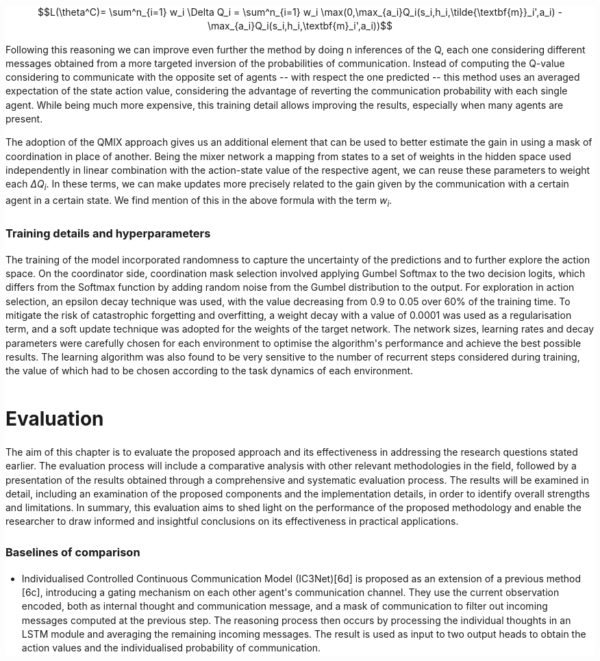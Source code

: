 $$L(\theta^C)= \sum^n_{i=1} w_i \Delta Q_i = \sum^n_{i=1} w_i \max(0,\max_{a_i}Q_i(s_i,h_i,\tilde{\textbf{m}}_i',a_i) - \max_{a_i}Q_i(s_i,h_i,\textbf{m}_i',a_i))$$

Following this reasoning we can improve even further the method by doing n inferences of the Q, each one considering different messages obtained from a more targeted inversion of the probabilities of communication. Instead of computing the Q-value considering to communicate with the opposite set of agents -- with respect the one predicted -- this method uses an averaged expectation of the state action value, considering the advantage of reverting the communication probability with each single agent. While being much more expensive, this training detail allows improving the results, especially when many agents are present.  

The adoption of the QMIX approach gives us an additional element that can be used to better estimate the gain in using a mask of coordination in place of another. Being the mixer network a mapping from states to a set of weights in the hidden space used independently in linear combination with the action-state value of the respective agent, we can reuse these parameters to weight each $\Delta Q_i$. In these terms, we can make updates more precisely related to the gain given by the communication with a certain agent in a certain state. We find mention of this in the above formula with the term $w_i$.


### Training details and hyperparameters
The training of the model incorporated randomness to capture the uncertainty of the predictions and to further explore the action space. On the coordinator side, coordination mask selection involved applying Gumbel Softmax to the two decision logits, which differs from the Softmax function by adding random noise from the Gumbel distribution to the output. For exploration in action selection, an epsilon decay technique was used, with the value decreasing from 0.9 to 0.05 over 60% of the training time. To mitigate the risk of catastrophic forgetting and overfitting, a weight decay with a value of $0.0001$ was used as a regularisation term, and a soft update technique was adopted for the weights of the target network. The network sizes, learning rates and decay parameters were carefully chosen for each environment to optimise the algorithm's performance and achieve the best possible results. The learning algorithm was also found to be very sensitive to the number of recurrent steps considered during training, the value of which had to be chosen according to the task dynamics of each environment.


# Evaluation
The aim of this chapter is to evaluate the proposed approach and its effectiveness in addressing the research questions stated earlier. The evaluation process will include a comparative analysis with other relevant methodologies in the field, followed by a presentation of the results obtained through a comprehensive and systematic evaluation process. The results will be examined in detail, including an examination of the proposed components and the implementation details, in order to identify overall strengths and limitations. In summary, this evaluation aims to shed light on the performance of the proposed methodology and enable the researcher to draw informed and insightful conclusions on its effectiveness in practical applications.


### Baselines of comparison
- Individualised Controlled Continuous Communication Model (IC3Net)[6d] is proposed as an extension of a previous method [6c], introducing a gating mechanism on each other agent's communication channel. They use the current observation encoded, both as internal thought and communication message, and a mask of communication to filter out incoming messages computed at the previous step. The reasoning process then occurs by processing the individual thoughts in an LSTM module and averaging the remaining incoming messages. The result is used as input to two output heads to obtain the action values and the individualised probability of communication.
